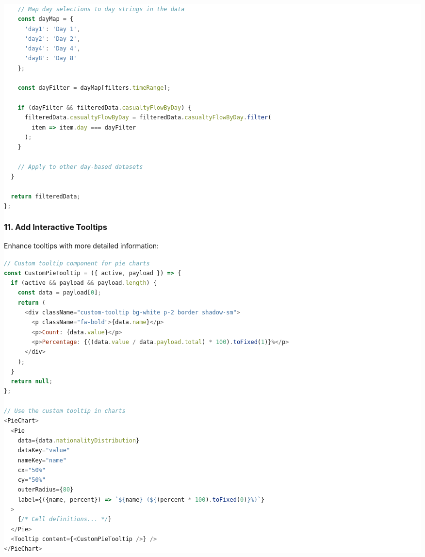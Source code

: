 ```javascript
    // Map day selections to day strings in the data
    const dayMap = {
      'day1': 'Day 1',
      'day2': 'Day 2',
      'day4': 'Day 4',
      'day8': 'Day 8'
    };
    
    const dayFilter = dayMap[filters.timeRange];
    
    if (dayFilter && filteredData.casualtyFlowByDay) {
      filteredData.casualtyFlowByDay = filteredData.casualtyFlowByDay.filter(
        item => item.day === dayFilter
      );
    }
    
    // Apply to other day-based datasets
  }
  
  return filteredData;
};
```

### 11. Add Interactive Tooltips

Enhance tooltips with more detailed information:

```javascript
// Custom tooltip component for pie charts
const CustomPieTooltip = ({ active, payload }) => {
  if (active && payload && payload.length) {
    const data = payload[0];
    return (
      <div className="custom-tooltip bg-white p-2 border shadow-sm">
        <p className="fw-bold">{data.name}</p>
        <p>Count: {data.value}</p>
        <p>Percentage: {((data.value / data.payload.total) * 100).toFixed(1)}%</p>
      </div>
    );
  }
  return null;
};

// Use the custom tooltip in charts
<PieChart>
  <Pie
    data={data.nationalityDistribution}
    dataKey="value"
    nameKey="name"
    cx="50%"
    cy="50%"
    outerRadius={80}
    label={({name, percent}) => `${name} (${(percent * 100).toFixed(0)}%)`}
  >
    {/* Cell definitions... */}
  </Pie>
  <Tooltip content={<CustomPieTooltip />} />
</PieChart>
```
